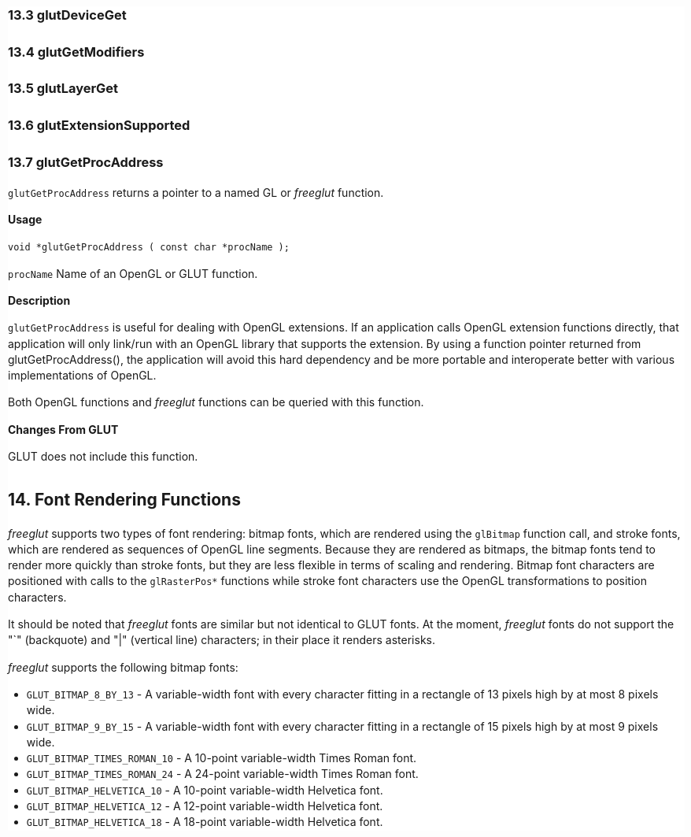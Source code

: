 ### 13.3 glutDeviceGet

### 13.4 glutGetModifiers

### 13.5 glutLayerGet

### 13.6 glutExtensionSupported

### 13.7 glutGetProcAddress


`glutGetProcAddress` returns
a pointer to a named GL or *freeglut* function.

**Usage**

`void *glutGetProcAddress ( const char *procName );`

`procName` Name of an OpenGL or GLUT function.

**Description**


`glutGetProcAddress` is useful
for dealing with OpenGL extensions. If an application calls OpenGL extension
functions directly, that application will only link/run with an OpenGL library
that supports the extension. By using a function pointer returned from glutGetProcAddress(),
the application will avoid this hard dependency and be more portable and interoperate
better with various implementations of OpenGL.


Both OpenGL functions and *freeglut*
functions can be queried with this function.

**Changes From GLUT**

GLUT does not include this function.

## 14. Font Rendering Functions


*freeglut* supports two types of font rendering:  bitmap fonts,
which are rendered using the `glBitmap` function call, and stroke
fonts, which are rendered as sequences of OpenGL line segments. Because
they are rendered as bitmaps, the bitmap fonts tend to render more quickly
than stroke fonts, but they are less flexible in terms of scaling and rendering.
Bitmap font characters are positioned with calls to the `glRasterPos*`
functions while stroke font characters use the OpenGL transformations
to position characters.


It should be noted that *freeglut* fonts are similar but not identical to GLUT fonts.
At the moment, *freeglut* fonts do not support the "`" (backquote) and
"|" (vertical line) characters; in their place it renders asterisks.


*freeglut* supports the following bitmap fonts:
- `GLUT_BITMAP_8_BY_13` - A variable-width font with every character fitting in a rectangle of 13 pixels high by at most 8 pixels wide.
- `GLUT_BITMAP_9_BY_15` - A variable-width font with every character fitting in a rectangle of 15 pixels high by at most 9 pixels wide.
- `GLUT_BITMAP_TIMES_ROMAN_10` - A 10-point variable-width Times Roman font.
- `GLUT_BITMAP_TIMES_ROMAN_24` - A 24-point variable-width Times Roman font.
- `GLUT_BITMAP_HELVETICA_10` - A 10-point variable-width Helvetica font.
- `GLUT_BITMAP_HELVETICA_12` - A 12-point variable-width Helvetica font.
- `GLUT_BITMAP_HELVETICA_18` - A 18-point variable-width Helvetica font.
